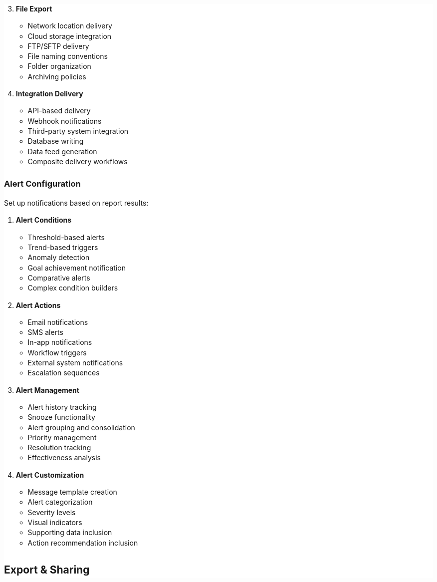 3. **File Export**
   - Network location delivery
   - Cloud storage integration
   - FTP/SFTP delivery
   - File naming conventions
   - Folder organization
   - Archiving policies

4. **Integration Delivery**
   - API-based delivery
   - Webhook notifications
   - Third-party system integration
   - Database writing
   - Data feed generation
   - Composite delivery workflows

### Alert Configuration

Set up notifications based on report results:

1. **Alert Conditions**
   - Threshold-based alerts
   - Trend-based triggers
   - Anomaly detection
   - Goal achievement notification
   - Comparative alerts
   - Complex condition builders

2. **Alert Actions**
   - Email notifications
   - SMS alerts
   - In-app notifications
   - Workflow triggers
   - External system notifications
   - Escalation sequences

3. **Alert Management**
   - Alert history tracking
   - Snooze functionality
   - Alert grouping and consolidation
   - Priority management
   - Resolution tracking
   - Effectiveness analysis

4. **Alert Customization**
   - Message template creation
   - Alert categorization
   - Severity levels
   - Visual indicators
   - Supporting data inclusion
   - Action recommendation inclusion

## Export & Sharing
